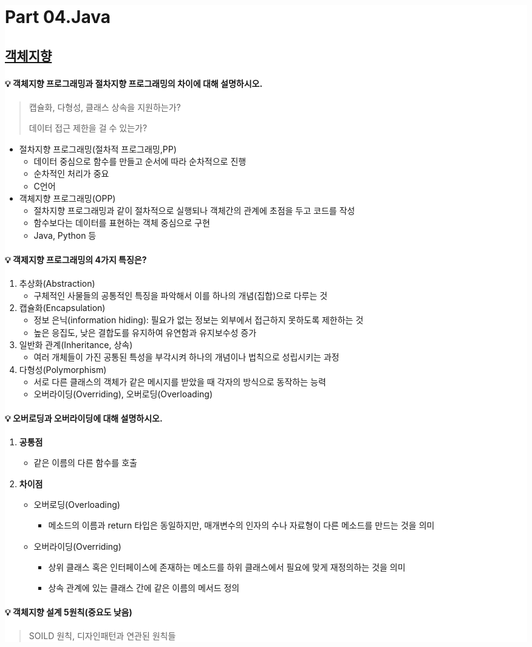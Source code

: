 # Part 04.Java

## [객체지향](#OOP)

#### 💡 객체지향 프로그래밍과 절차지향 프로그래밍의 차이에 대해 설명하시오.

> 캡슐화, 다형성, 클래스 상속을 지원하는가?
>
> 데이터 접근 제한을 걸 수 있는가?

- 절차지향 프로그래밍(절차적 프로그래밍,PP)
  - 데이터 중심으로 함수를 만들고 순서에 따라 순차적으로 진행
  - 순차적인 처리가 중요
  - C언어
- 객체지향 프로그래밍(OPP)
  - 절차지향 프로그래밍과 같이 절차적으로 실행되나 객체간의 관계에 초점을 두고 코드를 작성
  - 함수보다는 데이터를 표현하는 객체 중심으로 구현
  - Java, Python 등

#### 💡 객제지향 프로그래밍의 4가지 특징은?

1. 추상화(Abstraction)
   - 구체적인 사물들의 공통적인 특징을 파악해서 이를 하나의 개념(집합)으로 다루는 것
2. 캡슐화(Encapsulation)
   - 정보 은닉(information hiding): 필요가 없는 정보는 외부에서 접근하지 못하도록 제한하는 것
   - 높은 응집도, 낮은 결합도를 유지하여 유연함과 유지보수성 증가
3. 일반화 관계(Inheritance, 상속)
   - 여러 개체들이 가진 공통된 특성을 부각시켜 하나의 개념이나 법칙으로 성립시키는 과정
4. 다형성(Polymorphism)
   - 서로 다른 클래스의 객체가 같은 메시지를 받았을 때 각자의 방식으로 동작하는 능력
   - 오버라이딩(Overriding), 오버로딩(Overloading)

#### 💡 오버로딩과 오버라이딩에 대해 설명하시오.

1. **공통점**

   - 같은 이름의 다른 함수를 호출

2. **차이점**

   - 오버로딩(Overloading)

     - 메소드의 이름과  return 타입은 동일하지만, 매개변수의 인자의 수나 자료형이 다른 메소드를 만드는 것을 의미

   - 오버라이딩(Overriding)

     - 상위 클래스 혹은 인터페이스에 존재하는 메소드를 하위 클래스에서 필요에 맞게 재정의하는 것을 의미

     - 상속 관계에 있는 클래스 간에 같은 이름의 메서드 정의

       

#### 💡 객체지향 설계 5원칙(중요도 낮음)

> SOILD 원칙, 디자인패턴과 연관된 원칙들
